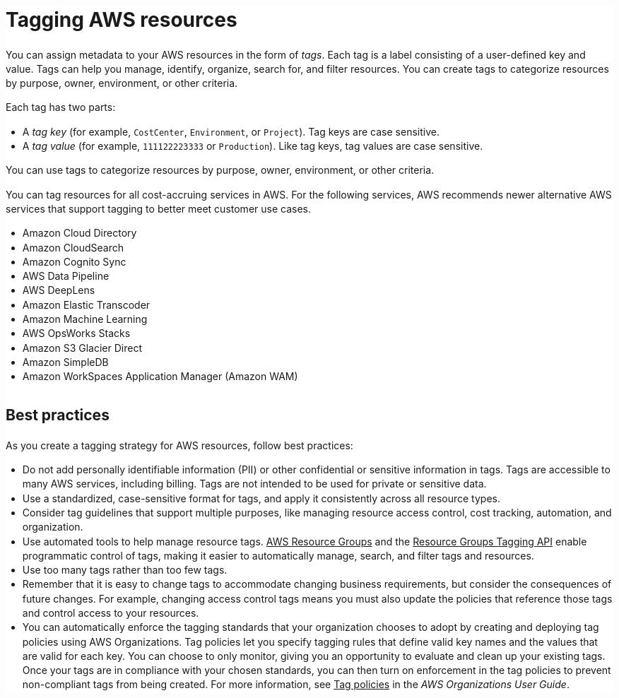 # Tagging AWS resources<a name="reference_tagging"></a>

You can assign metadata to your AWS resources in the form of *tags*\. Each tag is a label consisting of a user\-defined key and value\. Tags can help you manage, identify, organize, search for, and filter resources\. You can create tags to categorize resources by purpose, owner, environment, or other criteria\.

Each tag has two parts:
+ A *tag key* \(for example, `CostCenter`, `Environment`, or `Project`\)\. Tag keys are case sensitive\.
+ A *tag value* \(for example, `111122223333` or `Production`\)\. Like tag keys, tag values are case sensitive\.

You can use tags to categorize resources by purpose, owner, environment, or other criteria\.

You can tag resources for all cost\-accruing services in AWS\. For the following services, AWS recommends newer alternative AWS services that support tagging to better meet customer use cases\.
+ Amazon Cloud Directory
+ Amazon CloudSearch
+ Amazon Cognito Sync
+ AWS Data Pipeline
+ AWS DeepLens
+ Amazon Elastic Transcoder
+ Amazon Machine Learning
+ AWS OpsWorks Stacks
+ Amazon S3 Glacier Direct
+ Amazon SimpleDB
+ Amazon WorkSpaces Application Manager \(Amazon WAM\)

## Best practices<a name="tag-best-practices"></a>

As you create a tagging strategy for AWS resources, follow best practices:
+ Do not add personally identifiable information \(PII\) or other confidential or sensitive information in tags\. Tags are accessible to many AWS services, including billing\. Tags are not intended to be used for private or sensitive data\.
+ Use a standardized, case\-sensitive format for tags, and apply it consistently across all resource types\.
+ Consider tag guidelines that support multiple purposes, like managing resource access control, cost tracking, automation, and organization\.
+ Use automated tools to help manage resource tags\. [AWS Resource Groups](https://docs.aws.amazon.com/ARG/latest/userguide/) and the [Resource Groups Tagging API](https://docs.aws.amazon.com/resourcegroupstagging/latest/APIReference/) enable programmatic control of tags, making it easier to automatically manage, search, and filter tags and resources\.
+ Use too many tags rather than too few tags\.
+ Remember that it is easy to change tags to accommodate changing business requirements, but consider the consequences of future changes\. For example, changing access control tags means you must also update the policies that reference those tags and control access to your resources\.
+ You can automatically enforce the tagging standards that your organization chooses to adopt by creating and deploying tag policies using AWS Organizations\. Tag policies let you specify tagging rules that define valid key names and the values that are valid for each key\. You can choose to only monitor, giving you an opportunity to evaluate and clean up your existing tags\. Once your tags are in compliance with your chosen standards, you can then turn on enforcement in the tag policies to prevent non\-compliant tags from being created\. For more information, see [Tag policies](https://docs.aws.amazon.com/organizations/latest/userguide/orgs_manage_policies_tag-policies.html) in the *AWS Organizations User Guide*\.
